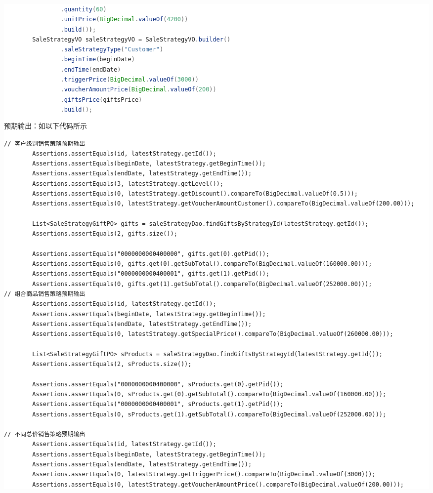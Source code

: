 ```Java
                .quantity(60)
                .unitPrice(BigDecimal.valueOf(4200))
                .build());
        SaleStrategyVO saleStrategyVO = SaleStrategyVO.builder()
                .saleStrategyType("Customer")
                .beginTime(beginDate)
                .endTime(endDate)
                .triggerPrice(BigDecimal.valueOf(3000))
                .voucherAmountPrice(BigDecimal.valueOf(200))
                .giftsPrice(giftsPrice)
                .build();
```

预期输出：如以下代码所示

```Jaav
// 客户级别销售策略预期输出		
		Assertions.assertEquals(id, latestStrategy.getId());
        Assertions.assertEquals(beginDate, latestStrategy.getBeginTime());
        Assertions.assertEquals(endDate, latestStrategy.getEndTime());
        Assertions.assertEquals(3, latestStrategy.getLevel());
        Assertions.assertEquals(0, latestStrategy.getDiscount().compareTo(BigDecimal.valueOf(0.5)));
        Assertions.assertEquals(0, latestStrategy.getVoucherAmountCustomer().compareTo(BigDecimal.valueOf(200.00)));

        List<SaleStrategyGiftPO> gifts = saleStrategyDao.findGiftsByStrategyId(latestStrategy.getId());
        Assertions.assertEquals(2, gifts.size());

        Assertions.assertEquals("0000000000400000", gifts.get(0).getPid());
        Assertions.assertEquals(0, gifts.get(0).getSubTotal().compareTo(BigDecimal.valueOf(160000.00)));
        Assertions.assertEquals("0000000000400001", gifts.get(1).getPid());
        Assertions.assertEquals(0, gifts.get(1).getSubTotal().compareTo(BigDecimal.valueOf(252000.00)));
// 组合商品销售策略预期输出
        Assertions.assertEquals(id, latestStrategy.getId());
        Assertions.assertEquals(beginDate, latestStrategy.getBeginTime());
        Assertions.assertEquals(endDate, latestStrategy.getEndTime());
        Assertions.assertEquals(0, latestStrategy.getSpecialPrice().compareTo(BigDecimal.valueOf(260000.00)));

        List<SaleStrategyGiftPO> sProducts = saleStrategyDao.findGiftsByStrategyId(latestStrategy.getId());
        Assertions.assertEquals(2, sProducts.size());

        Assertions.assertEquals("0000000000400000", sProducts.get(0).getPid());
        Assertions.assertEquals(0, sProducts.get(0).getSubTotal().compareTo(BigDecimal.valueOf(160000.00)));
        Assertions.assertEquals("0000000000400001", sProducts.get(1).getPid());
        Assertions.assertEquals(0, sProducts.get(1).getSubTotal().compareTo(BigDecimal.valueOf(252000.00)));

// 不同总价销售策略预期输出		
		Assertions.assertEquals(id, latestStrategy.getId());
        Assertions.assertEquals(beginDate, latestStrategy.getBeginTime());
        Assertions.assertEquals(endDate, latestStrategy.getEndTime());
        Assertions.assertEquals(0, latestStrategy.getTriggerPrice().compareTo(BigDecimal.valueOf(3000)));
        Assertions.assertEquals(0, latestStrategy.getVoucherAmountPrice().compareTo(BigDecimal.valueOf(200.00)));

```